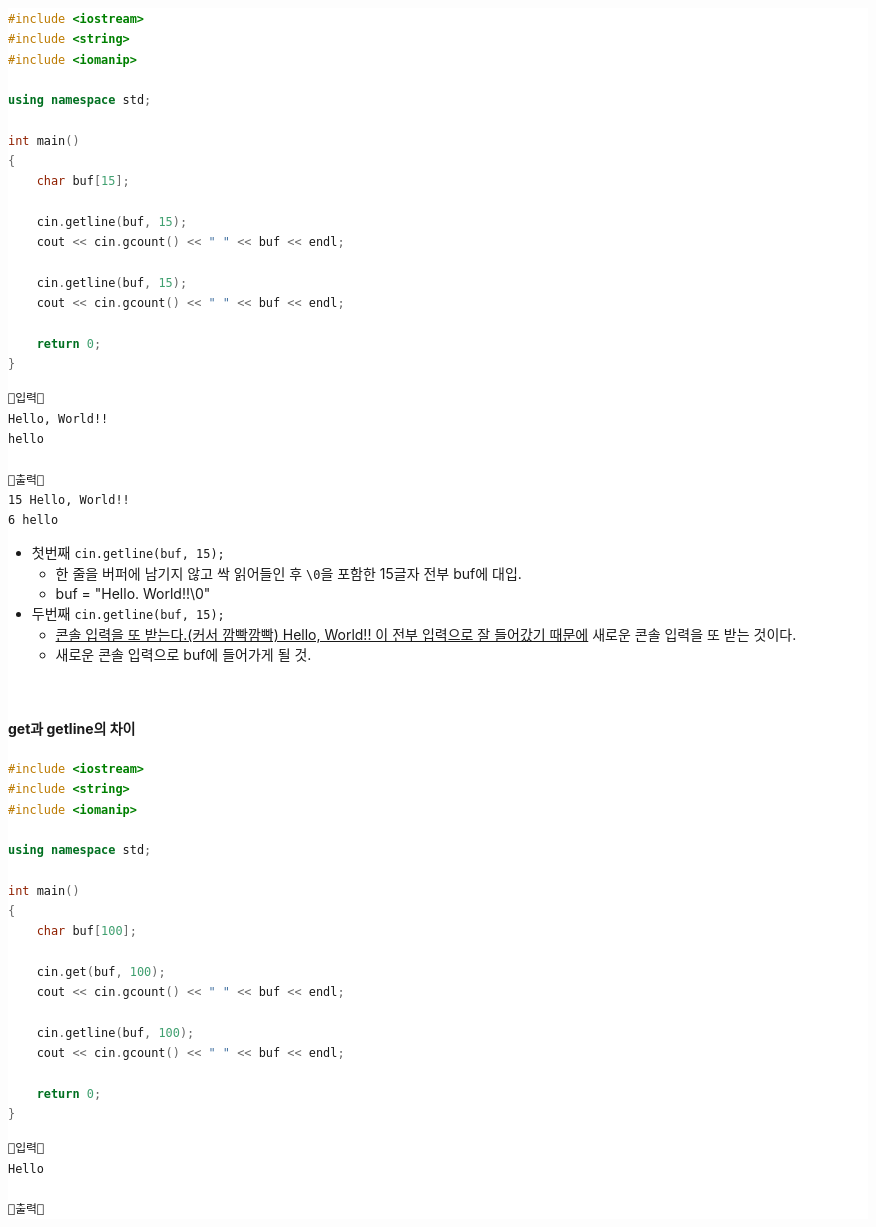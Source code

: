 ```cpp
#include <iostream>
#include <string>
#include <iomanip>	

using namespace std;

int main()   
{
	char buf[15];

	cin.getline(buf, 15);
	cout << cin.gcount() << " " << buf << endl;

	cin.getline(buf, 15);
	cout << cin.gcount() << " " << buf << endl;

	return 0;
}
```
```
💎입력💎
Hello, World!!
hello

💎출력💎
15 Hello, World!!
6 hello
```

- 첫번째 `cin.getline(buf, 15);`
    - 한 줄을 버퍼에 남기지 않고 싹 읽어들인 후 `\0`을 포함한 15글자 전부 buf에 대입.
    - buf = "Hello. World!!\0"
- 두번째 `cin.getline(buf, 15);`
    - <u>콘솔 입력을 또 받는다.(커서 깜빡깜빡)  Hello, World!! 이 전부 입력으로 잘 들어갔기 때문에</u> 새로운 콘솔 입력을 또 받는 것이다.
    - 새로운 콘솔 입력으로 buf에 들어가게 될 것.

<br>

#### get과 getline의 차이

```cpp
#include <iostream>
#include <string>
#include <iomanip>	

using namespace std;

int main()   
{
	char buf[100];

	cin.get(buf, 100);
	cout << cin.gcount() << " " << buf << endl;

	cin.getline(buf, 100);
	cout << cin.gcount() << " " << buf << endl;

	return 0;
}
```
```
💎입력💎
Hello

💎출력💎
```
